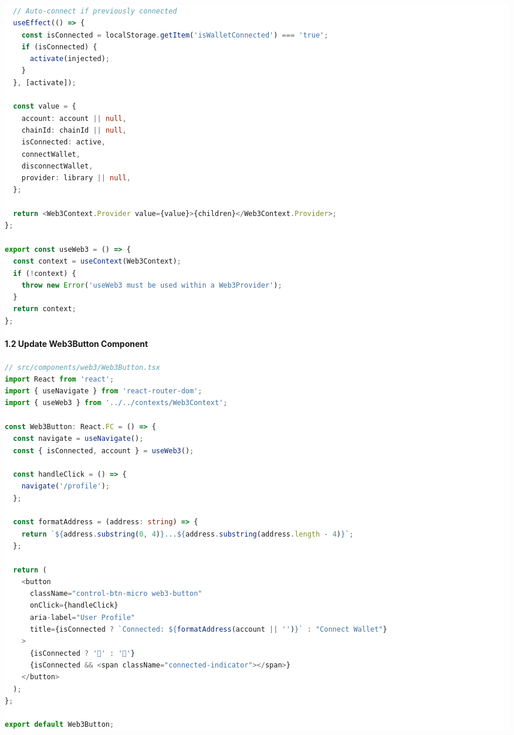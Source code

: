 ```typescript
  // Auto-connect if previously connected
  useEffect(() => {
    const isConnected = localStorage.getItem('isWalletConnected') === 'true';
    if (isConnected) {
      activate(injected);
    }
  }, [activate]);
  
  const value = {
    account: account || null,
    chainId: chainId || null,
    isConnected: active,
    connectWallet,
    disconnectWallet,
    provider: library || null,
  };
  
  return <Web3Context.Provider value={value}>{children}</Web3Context.Provider>;
};

export const useWeb3 = () => {
  const context = useContext(Web3Context);
  if (!context) {
    throw new Error('useWeb3 must be used within a Web3Provider');
  }
  return context;
};
```

#### 1.2 Update Web3Button Component
```typescript
// src/components/web3/Web3Button.tsx
import React from 'react';
import { useNavigate } from 'react-router-dom';
import { useWeb3 } from '../../contexts/Web3Context';

const Web3Button: React.FC = () => {
  const navigate = useNavigate();
  const { isConnected, account } = useWeb3();

  const handleClick = () => {
    navigate('/profile');
  };

  const formatAddress = (address: string) => {
    return `${address.substring(0, 4)}...${address.substring(address.length - 4)}`;
  };

  return (
    <button
      className="control-btn-micro web3-button"
      onClick={handleClick}
      aria-label="User Profile"
      title={isConnected ? `Connected: ${formatAddress(account || '')}` : "Connect Wallet"}
    >
      {isConnected ? '🔐' : '👤'}
      {isConnected && <span className="connected-indicator"></span>}
    </button>
  );
};

export default Web3Button;
```
